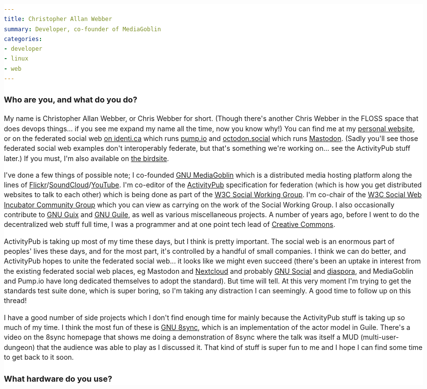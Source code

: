 ```yaml
---
title: Christopher Allan Webber
summary: Developer, co-founder of MediaGoblin
categories:
- developer
- linux
- web
---
```


### Who are you, and what do you do?

My name is Christopher Allan Webber, or Chris Webber for short. (Though there's another Chris Webber in the FLOSS space that does devops things... if you see me expand my name all the time, now you know why!) You can find me at my [personal website](https://dustycloud.org/ "Christopher's website."), or on the federated social web [on identi.ca](https://identi.ca/cwebber "Christopher's Identica account.") which runs [pump.io][] and [octodon.social](https://octodon.social/@cwebber "Christopher's Mastodon account.") which runs [Mastodon][]. (Sadly you'll see those federated social web examples don't interoperably federate, but that's something we're working on... see the ActivityPub stuff later.) If you must, I'm also available on [the birdsite](https://twitter.com/dustyweb "Christopher's Twitter account.").

I've done a few things of possible note; I co-founded [GNU MediaGoblin][mediagoblin] which is a distributed media hosting platform along the lines of [Flickr][]/[SoundCloud][]/[YouTube][]. I'm co-editor of the [ActivityPub](https://www.w3.org/TR/activitypub/ "The ActivityPub specification.") specification for federation (which is how you get distributed websites to talk to each other) which is being done as part of the [W3C Social Working Group](https://www.w3.org/wiki/Socialwg/ "The W3C's Social Working Group."). I'm co-chair of the [W3C Social Web Incubator Community Group](https://www.w3.org/community/swicg/ "A distributed social web community group.") which you can view as carrying on the work of the Social Working Group. I also occasionally contribute to [GNU Guix][guix] and [GNU Guile][guile], as well as various miscellaneous projects. A number of years ago, before I went to do the decentralized web stuff full time, I was a programmer and at one point tech lead of [Creative Commons](https://creativecommons.org/ "An organisation that helps people better share their content online.").

ActivityPub is taking up most of my time these days, but I think is pretty important. The social web is an enormous part of peoples' lives these days, and for the most part, it's controlled by a handful of small companies. I think we can do better, and ActivityPub hopes to unite the federated social web... it looks like we might even succeed (there's been an uptake in interest from the existing federated social web places, eg Mastodon and [Nextcloud][] and probably [GNU Social][statusnet] and [diaspora][], and MediaGoblin and Pump.io have long dedicated themselves to adopt the standard). But time will tell. At this very moment I'm trying to get the standards test suite done, which is super boring, so I'm taking any distraction I can seemingly. A good time to follow up on this thread!

I have a good number of side projects which I don't find enough time for mainly because the ActivityPub stuff is taking up so much of my time. I think the most fun of these is [GNU 8sync][8sync], which is an implementation of the actor model in Guile. There's a video on the 8sync homepage that shows me doing a demonstration of 8sync where the talk was itself a MUD (multi-user-dungeon) that the audience was able to play as I discussed it. That kind of stuff is super fun to me and I hope I can find some time to get back to it soon.

### What hardware do you use?


[thinkpad-x200]: http://shop.lenovo.com/us/notebooks/thinkpad/x-series/x200 "A 12.1 inch PC laptop."
[thinkpad-x220]: http://shop.lenovo.com/us/laptops/thinkpad/x-series/x220 "A 12.5 inch PC laptop."
[savant-elite2]: https://www.kinesis-ergo.com/shop/savant-elite2-triple-pedal/ "A computer foot medal."
[advantage2]: https://www.kinesis-ergo.com/shop/advantage2/ "A fancy ergonomic keyboard."
[8sync]: https://www.gnu.org/software/8sync/ "An asynchronous library for the Guile language."
[nix]: https://nixos.org/nix/ "A package manager."
[nextcloud]: https://en.wikipedia.org/wiki/Nextcloud "A self-hosted file syncing service."
[guile]: https://www.gnu.org/software/guile/ "A programming language."
[gimp]: https://www.gimp.org/ "An open-source image editor."
[guixsd]: https://www.gnu.org/software/guix/ "An operating system based on GNU."
[gnome]: https://www.gnome.org/ "A desktop system for *nix operating systems."
[guix]: https://www.gnu.org/software/guix/manual/html_node/Package-Management.html "A package management system."
[git]: https://git-scm.com/ "A version control system."
[statusnet]: http://www.gnu.org/software/social/merge.html "A free, open-source micro-blogging software platform."
[scheme]: https://en.wikipedia.org/wiki/Scheme_(programming_language) "An alternative dialect of the Lisp programming language."
[stumpwm]: https://stumpwm.github.io/ "A window manager for X."
[soundcloud]: https://soundcloud.com/ "An audio creation and sharing service."
[flickr]: https://www.flickr.com/ "A photo sharing website."
[fuchsia]: https://en.wikipedia.org/wiki/Google_Fuchsia "An operating system."
[org-mode]: https://orgmode.org/ "An Emacs mode for notes and to-do items."
[opengl]: https://www.opengl.org/ "An industry standard/implementation for 2D/3D graphics."
[hurd]: https://www.gnu.org/software/hurd/hurd.html "A replacement OS for UNIX."
[mediagoblin]: http://www.mediagoblin.org/ "Open source digital media web sharing."
[mu4e]: http://www.djcbsoftware.nl/code/mu/mu4e.html "A email client that sits on top of emacs."
[mastodon]: https://mastodon.social/about "A decentralised social network."
[diaspora]: https://joindiaspora.com/ "A distributed social network."
[virtualenv]: https://pypi.python.org/pypi/virtualenv "A tool for building self-contained Python environments."
[emacs]: http://www.gnu.org/software/emacs/ "A free open-source text editor."
[blender]: https://www.blender.org/ "A free, open-source 3D renderer."
[krita]: https://krita.org/ "An open-source image editor."
[lisp]: https://en.wikipedia.org/wiki/Lisp_(programming_language) "An old programming language."
[libreboot]: https://libreboot.org/ "Open-source BIOS/UEFI replacement software."
[youtube]: https://www.youtube.com/ "A web site for watching 80's TV commercials and bad mashups."
[prosody]: http://prosody.im/ "XMPP server software."
[pump.io]: http://pump.io/ "A social network server."
[python]: https://www.python.org/ "An interpreted scripting language."
[wordpress]: https://wordpress.com/ "Weblog publishing software."